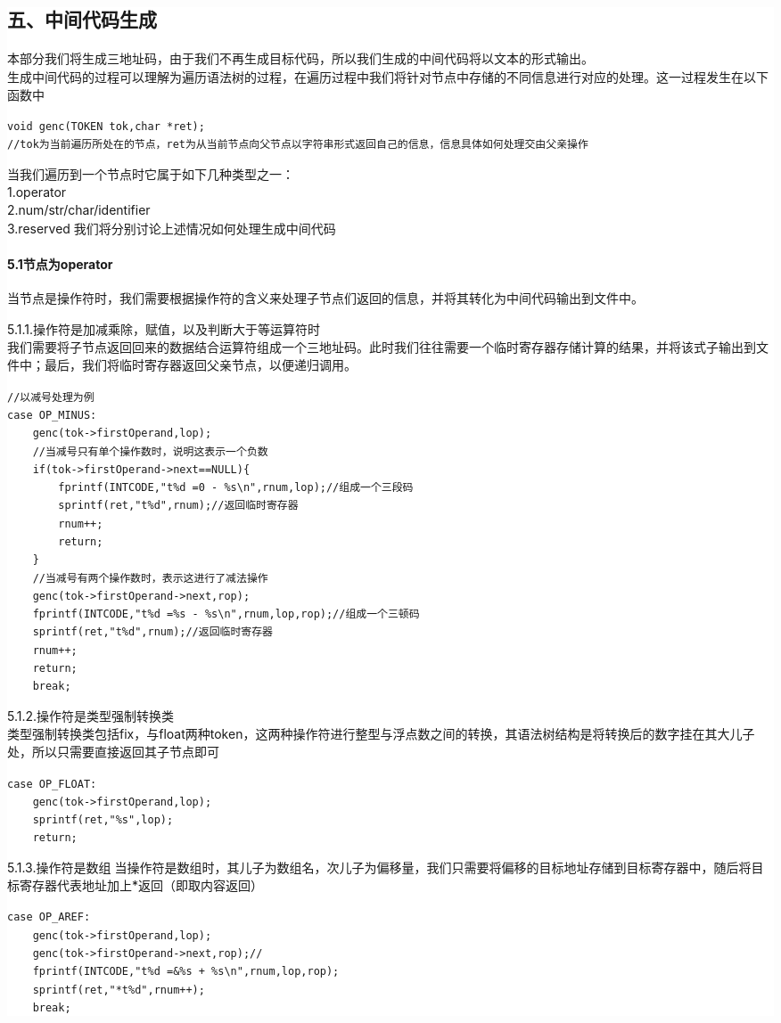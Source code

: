 
## 五、中间代码生成 
本部分我们将生成三地址码，由于我们不再生成目标代码，所以我们生成的中间代码将以文本的形式输出。  
生成中间代码的过程可以理解为遍历语法树的过程，在遍历过程中我们将针对节点中存储的不同信息进行对应的处理。这一过程发生在以下函数中
```
void genc(TOKEN tok,char *ret);
//tok为当前遍历所处在的节点，ret为从当前节点向父节点以字符串形式返回自己的信息，信息具体如何处理交由父亲操作
```
当我们遍历到一个节点时它属于如下几种类型之一：  
1.operator  
2.num/str/char/identifier  
3.reserved
我们将分别讨论上述情况如何处理生成中间代码  
#### 5.1节点为operator
当节点是操作符时，我们需要根据操作符的含义来处理子节点们返回的信息，并将其转化为中间代码输出到文件中。  

5.1.1.操作符是加减乘除，赋值，以及判断大于等运算符时  
我们需要将子节点返回回来的数据结合运算符组成一个三地址码。此时我们往往需要一个临时寄存器存储计算的结果，并将该式子输出到文件中；最后，我们将临时寄存器返回父亲节点，以便递归调用。
```
//以减号处理为例
case OP_MINUS:
	genc(tok->firstOperand,lop);
    //当减号只有单个操作数时，说明这表示一个负数
	if(tok->firstOperand->next==NULL){
		fprintf(INTCODE,"t%d =0 - %s\n",rnum,lop);//组成一个三段码
		sprintf(ret,"t%d",rnum);//返回临时寄存器
		rnum++;
		return;
	}
    //当减号有两个操作数时，表示这进行了减法操作
	genc(tok->firstOperand->next,rop);
	fprintf(INTCODE,"t%d =%s - %s\n",rnum,lop,rop);//组成一个三顿码
	sprintf(ret,"t%d",rnum);//返回临时寄存器
	rnum++;
	return;
	break;
```

5.1.2.操作符是类型强制转换类  
类型强制转换类包括fix，与float两种token，这两种操作符进行整型与浮点数之间的转换，其语法树结构是将转换后的数字挂在其大儿子处，所以只需要直接返回其子节点即可
```
case OP_FLOAT:
    genc(tok->firstOperand,lop);
    sprintf(ret,"%s",lop);
    return;
```

5.1.3.操作符是数组
当操作符是数组时，其儿子为数组名，次儿子为偏移量，我们只需要将偏移的目标地址存储到目标寄存器中，随后将目标寄存器代表地址加上*返回（即取内容返回）
```
case OP_AREF:
    genc(tok->firstOperand,lop);
    genc(tok->firstOperand->next,rop);//
    fprintf(INTCODE,"t%d =&%s + %s\n",rnum,lop,rop);
    sprintf(ret,"*t%d",rnum++);
    break;
```
